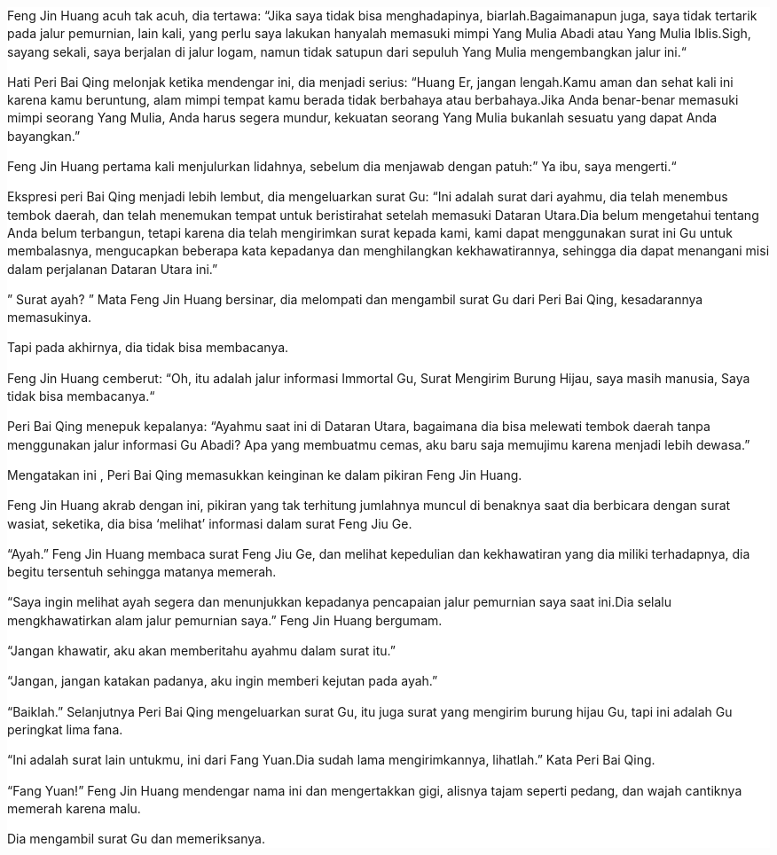 Feng Jin Huang acuh tak acuh, dia tertawa: “Jika saya tidak bisa menghadapinya, biarlah.Bagaimanapun juga, saya tidak tertarik pada jalur pemurnian, lain kali, yang perlu saya lakukan hanyalah memasuki mimpi Yang Mulia Abadi atau Yang Mulia Iblis.Sigh, sayang sekali, saya berjalan di jalur logam, namun tidak satupun dari sepuluh Yang Mulia mengembangkan jalur ini.“

Hati Peri Bai Qing melonjak ketika mendengar ini, dia menjadi serius: “Huang Er, jangan lengah.Kamu aman dan sehat kali ini karena kamu beruntung, alam mimpi tempat kamu berada tidak berbahaya atau berbahaya.Jika Anda benar-benar memasuki mimpi seorang Yang Mulia, Anda harus segera mundur, kekuatan seorang Yang Mulia bukanlah sesuatu yang dapat Anda bayangkan.”

Feng Jin Huang pertama kali menjulurkan lidahnya, sebelum dia menjawab dengan patuh:” Ya ibu, saya mengerti.“

Ekspresi peri Bai Qing menjadi lebih lembut, dia mengeluarkan surat Gu: “Ini adalah surat dari ayahmu, dia telah menembus tembok daerah, dan telah menemukan tempat untuk beristirahat setelah memasuki Dataran Utara.Dia belum mengetahui tentang Anda belum terbangun, tetapi karena dia telah mengirimkan surat kepada kami, kami dapat menggunakan surat ini Gu untuk membalasnya, mengucapkan beberapa kata kepadanya dan menghilangkan kekhawatirannya, sehingga dia dapat menangani misi dalam perjalanan Dataran Utara ini.”

” Surat ayah? ” Mata Feng Jin Huang bersinar, dia melompati dan mengambil surat Gu dari Peri Bai Qing, kesadarannya memasukinya.

Tapi pada akhirnya, dia tidak bisa membacanya.

Feng Jin Huang cemberut: “Oh, itu adalah jalur informasi Immortal Gu, Surat Mengirim Burung Hijau, saya masih manusia, Saya tidak bisa membacanya.“

Peri Bai Qing menepuk kepalanya: “Ayahmu saat ini di Dataran Utara, bagaimana dia bisa melewati tembok daerah tanpa menggunakan jalur informasi Gu Abadi? Apa yang membuatmu cemas, aku baru saja memujimu karena menjadi lebih dewasa.”

Mengatakan ini , Peri Bai Qing memasukkan keinginan ke dalam pikiran Feng Jin Huang.

Feng Jin Huang akrab dengan ini, pikiran yang tak terhitung jumlahnya muncul di benaknya saat dia berbicara dengan surat wasiat, seketika, dia bisa ‘melihat’ informasi dalam surat Feng Jiu Ge.

“Ayah.” Feng Jin Huang membaca surat Feng Jiu Ge, dan melihat kepedulian dan kekhawatiran yang dia miliki terhadapnya, dia begitu tersentuh sehingga matanya memerah.

“Saya ingin melihat ayah segera dan menunjukkan kepadanya pencapaian jalur pemurnian saya saat ini.Dia selalu mengkhawatirkan alam jalur pemurnian saya.” Feng Jin Huang bergumam.



“Jangan khawatir, aku akan memberitahu ayahmu dalam surat itu.”

“Jangan, jangan katakan padanya, aku ingin memberi kejutan pada ayah.”

“Baiklah.” Selanjutnya Peri Bai Qing mengeluarkan surat Gu, itu juga surat yang mengirim burung hijau Gu, tapi ini adalah Gu peringkat lima fana.

“Ini adalah surat lain untukmu, ini dari Fang Yuan.Dia sudah lama mengirimkannya, lihatlah.” Kata Peri Bai Qing.

“Fang Yuan!” Feng Jin Huang mendengar nama ini dan mengertakkan gigi, alisnya tajam seperti pedang, dan wajah cantiknya memerah karena malu.

Dia mengambil surat Gu dan memeriksanya.
